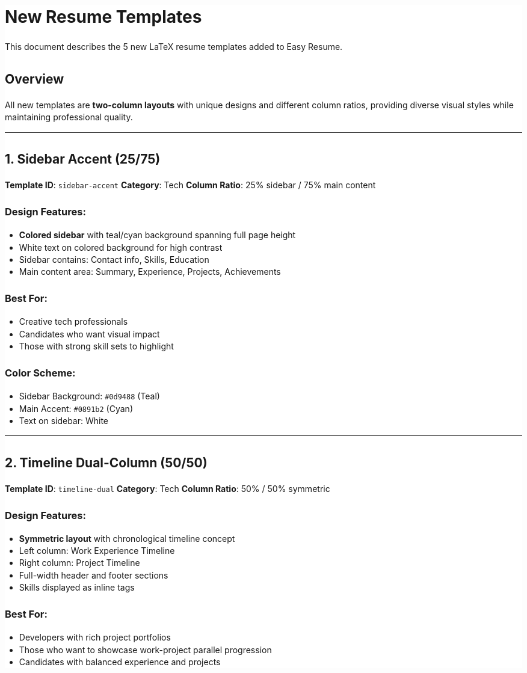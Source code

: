 # New Resume Templates

This document describes the 5 new LaTeX resume templates added to Easy Resume.

## Overview

All new templates are **two-column layouts** with unique designs and different column ratios, providing diverse visual styles while maintaining professional quality.

---

## 1. Sidebar Accent (25/75)

**Template ID**: `sidebar-accent`
**Category**: Tech
**Column Ratio**: 25% sidebar / 75% main content

### Design Features:
- **Colored sidebar** with teal/cyan background spanning full page height
- White text on colored background for high contrast
- Sidebar contains: Contact info, Skills, Education
- Main content area: Summary, Experience, Projects, Achievements

### Best For:
- Creative tech professionals
- Candidates who want visual impact
- Those with strong skill sets to highlight

### Color Scheme:
- Sidebar Background: `#0d9488` (Teal)
- Main Accent: `#0891b2` (Cyan)
- Text on sidebar: White

---

## 2. Timeline Dual-Column (50/50)

**Template ID**: `timeline-dual`
**Category**: Tech
**Column Ratio**: 50% / 50% symmetric

### Design Features:
- **Symmetric layout** with chronological timeline concept
- Left column: Work Experience Timeline
- Right column: Project Timeline
- Full-width header and footer sections
- Skills displayed as inline tags

### Best For:
- Developers with rich project portfolios
- Those who want to showcase work-project parallel progression
- Candidates with balanced experience and projects
